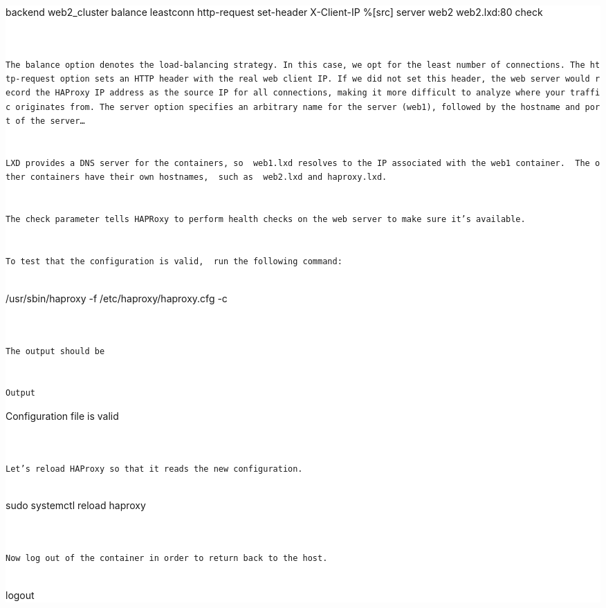 backend web2_cluster
	balance leastconn
	http-request set-header X-Client-IP %[src]
	server web2 web2.lxd:80 check

```


The balance option denotes the load-balancing strategy. In this case, we opt for the least number of connections. The http-request option sets an HTTP header with the real web client IP. If we did not set this header, the web server would record the HAProxy IP address as the source IP for all connections, making it more difficult to analyze where your traffic originates from. The server option specifies an arbitrary name for the server (web1), followed by the hostname and port of the server…


LXD provides a DNS server for the containers, so  web1.lxd resolves to the IP associated with the web1 container.  The other containers have their own hostnames,  such as  web2.lxd and haproxy.lxd.


The check parameter tells HAPRoxy to perform health checks on the web server to make sure it’s available.


To test that the configuration is valid,  run the following command:


```
/usr/sbin/haproxy -f /etc/haproxy/haproxy.cfg -c


```


The output should be


Output
```
Configuration file is valid

```


Let’s reload HAProxy so that it reads the new configuration.


```
sudo systemctl reload haproxy


```


Now log out of the container in order to return back to the host.


```
logout
